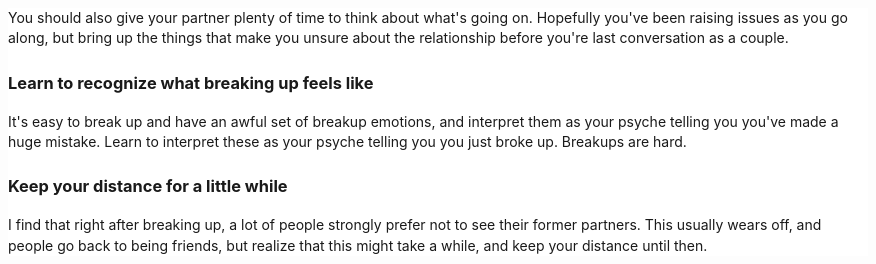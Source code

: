 You should also give your partner plenty of time to think about what's going on.  Hopefully you've been raising issues as you go along, but bring up the things that make you unsure about the relationship before you're last conversation as a couple.

### Learn to recognize what breaking up feels like
It's easy to break up and have an awful set of breakup emotions, and interpret them as your psyche telling you you've made a huge mistake.  Learn to interpret these as your psyche telling you you just broke up.  Breakups are hard.

### Keep your distance for a little while
I find that right after breaking up, a lot of people strongly prefer not to see their former partners.  This usually wears off, and people go back to being friends, but realize that this might take a while, and keep your distance until then.

